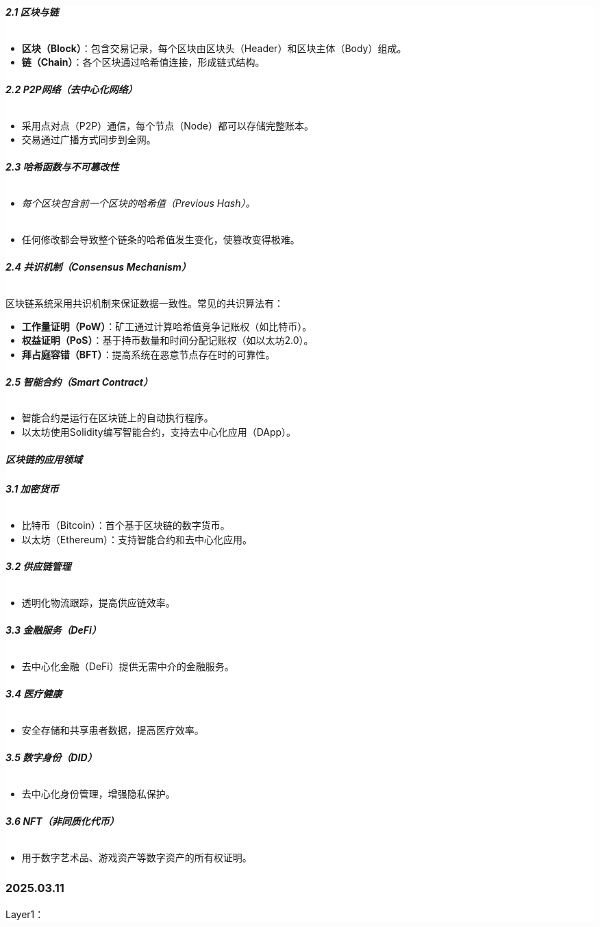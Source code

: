 ###### **2.1 区块与链**

- **区块（Block）**：包含交易记录，每个区块由区块头（Header）和区块主体（Body）组成。
- **链（Chain）**：各个区块通过哈希值连接，形成链式结构。

###### **2.2 P2P网络（去中心化网络）**

- 采用点对点（P2P）通信，每个节点（Node）都可以存储完整账本。
- 交易通过广播方式同步到全网。

###### **2.3 哈希函数与不可篡改性**

- ###### 每个区块包含前一个区块的哈希值（Previous Hash）。

- 任何修改都会导致整个链条的哈希值发生变化，使篡改变得极难。

###### **2.4 共识机制（Consensus Mechanism）**

区块链系统采用共识机制来保证数据一致性。常见的共识算法有：

- **工作量证明（PoW）**：矿工通过计算哈希值竞争记账权（如比特币）。
- **权益证明（PoS）**：基于持币数量和时间分配记账权（如以太坊2.0）。
- **拜占庭容错（BFT）**：提高系统在恶意节点存在时的可靠性。

###### **2.5 智能合约（Smart Contract）**

- 智能合约是运行在区块链上的自动执行程序。
- 以太坊使用Solidity编写智能合约，支持去中心化应用（DApp）。

##### **区块链的应用领域**

###### **3.1 加密货币**

- 比特币（Bitcoin）：首个基于区块链的数字货币。
- 以太坊（Ethereum）：支持智能合约和去中心化应用。

###### **3.2 供应链管理**

- 透明化物流跟踪，提高供应链效率。

###### **3.3 金融服务（DeFi）**

- 去中心化金融（DeFi）提供无需中介的金融服务。

###### **3.4 医疗健康**

- 安全存储和共享患者数据，提高医疗效率。

###### **3.5 数字身份（DID）**

- 去中心化身份管理，增强隐私保护。

###### **3.6 NFT（非同质化代币）**

- 用于数字艺术品、游戏资产等数字资产的所有权证明。

### 2025.03.11

Layer1：
